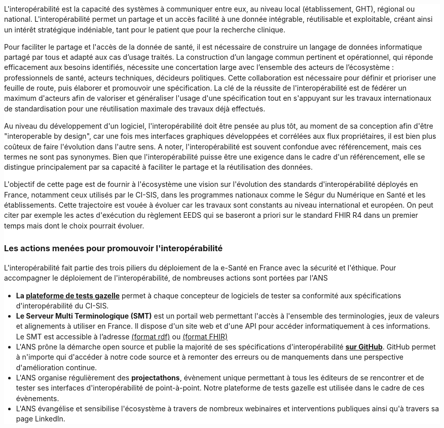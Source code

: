 L'interopérabilité est la capacité des systèmes à communiquer entre eux, au niveau local (établissement, GHT), régional ou national. L'interopérabilité permet un partage et un accès facilité à une donnée intégrable, réutilisable et exploitable, créant ainsi un intérêt stratégique indéniable, tant pour le patient que pour la recherche clinique.

Pour faciliter le partage et l'accès de la donnée de santé, il est nécessaire de construire un langage de données informatique partagé par tous et adapté aux cas d’usage traités. La construction d’un langage commun pertinent et opérationnel, qui réponde efficacement aux besoins identifiés, nécessite une concertation large avec l’ensemble des acteurs de l’écosystème : professionnels de santé, acteurs techniques, décideurs politiques. Cette collaboration est nécessaire pour définir et prioriser une feuille de route, puis élaborer et promouvoir une spécification. La clé de la réussite de l'interopérabilité est de fédérer un maximum d'acteurs afin de valoriser et généraliser l'usage d'une spécification tout en s'appuyant sur les travaux internationaux de standardisation pour une réutilisation maximale des travaux déjà effectués.

Au niveau du développement d'un logiciel, l'interopérabilité doit être pensée au plus tôt, au moment de sa conception afin d'être "interoperable by design", car une fois mes interfaces graphiques développées et corrélées aux flux propriétaires, il est bien plus coûteux de faire l'évolution dans l'autre sens. 
A noter, l'interopérabilité est souvent confondue avec référencement, mais ces termes ne sont pas synonymes. Bien que l'interopérabilité puisse être une exigence dans le cadre d'un référencement, elle se distingue principalement par sa capacité à faciliter le partage et la réutilisation des données.

L'objectif de cette page est de fournir à l'écosystème une vision sur l'évolution des standards d'interopérabilité déployés en France, notamment ceux utilisés par le CI-SIS, dans les programmes nationaux comme le Ségur du Numérique en Santé et les établissements. Cette trajectoire est vouée à évoluer car les travaux sont constants au niveau international et européen. On peut citer par exemple les actes d'exécution du règlement EEDS qui se baseront a priori sur le standard FHIR R4 dans un premier temps mais dont le choix pourrait évoluer.

### Les actions menées pour promouvoir l'interopérabilité

L'interopérabilité fait partie des trois piliers du déploiement de la e-Santé en France avec la sécurité et l'éthique. Pour accompagner le déploiement de l'interopérabilité, de nombreuses actions sont portées par l'ANS

<div>
    <ul>
        <li><b>La <a href="https://interop.esante.gouv.fr/evs/home.seam">plateforme de tests gazelle</a></b> permet à chaque concepteur de logiciels de tester sa conformité aux spécifications d'interopérabilité du CI-SIS.</li>
        <li><b>Le Serveur Multi Terminologique (SMT)</b> est un portail web permettant l'accès à l'ensemble des terminologies, jeux de valeurs et alignements à utiliser en France. Il dispose d'un site web et d'une API pour accéder informatiquement à ces informations. Le SMT est accessible à l’adresse <a href="https://smt.esante.gouv.fr/">(format rdf)</a>  ou <a href="https://smt.esante.gouv.fr/FHIR">(format FHIR)</a></li>
        <li>L'ANS prône la démarche open source et publie la majorité de ses spécifications d'interopérabilité <b><a href="https://github.com/orgs/ansforge/dashboard">sur GitHub</a></b>. GitHub permet à n'importe qui d'accéder à notre code source et à remonter des erreurs ou de manquements dans une perspective d'amélioration continue.</li>
        <li>L'ANS organise régulièrement des <b>projectathons</b>, évènement unique permettant à tous les éditeurs de se rencontrer et de tester ses interfaces d'interopérabilité de point-à-point. Notre plateforme de tests gazelle est utilisée dans le cadre de ces évènements.</li>
        <li>L'ANS évangélise et sensibilise l'écosystème à travers de nombreux webinaires et interventions publiques ainsi qu'à travers sa page LinkedIn.</li>
    </ul>
</div>
